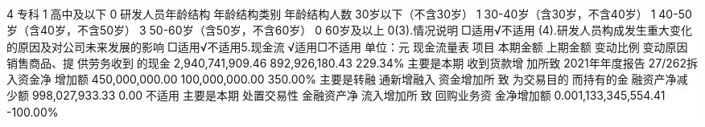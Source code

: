 4
专科
1
高中及以下
0
研发人员年龄结构
年龄结构类别
年龄结构人数
30岁以下（不含30岁）
1
30-40岁（含30岁，不含40岁）
1
40-50岁（含40岁，不含50岁）
3
50-60岁（含50岁，不含60岁）
0
60岁及以上
0(3).情况说明
□适用√不适用
(4).研发人员构成发生重大变化的原因及对公司未来发展的影响
□适用√不适用5.现金流
√适用□不适用
单位：元
现金流量表
项目
本期金额
上期金额
变动比例
变动原因
销售商品、提
供劳务收到
的现金
2,940,741,909.46
892,926,180.43
229.34%
主要是本期
收到货款增
加所致
2021年年度报告
27/262拆入资金净
增加额
450,000,000.00
100,000,000.00
350.00%
主要是转融
通新增融入
资金增加所
致
为交易目的
而持有的金
融资产净减
少额
998,027,933.33
0.00
不适用
主要是本期
处置交易性
金融资产净
流入增加所
致
回购业务资
金净增加额
0.001,133,345,554.41
-100.00%